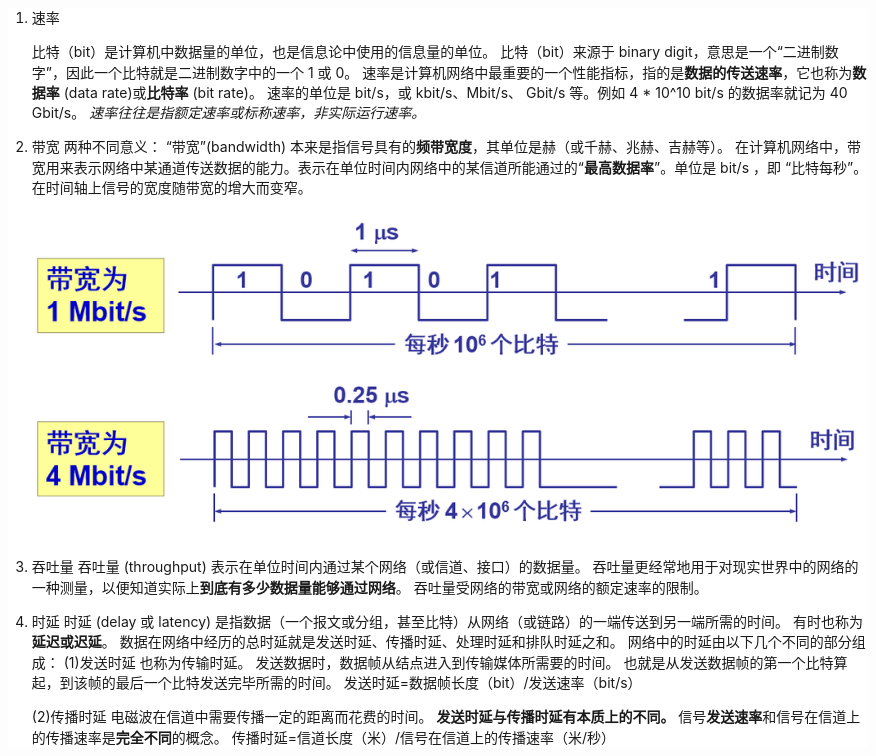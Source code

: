 1. 速率

   比特（bit）是计算机中数据量的单位，也是信息论中使用的信息量的单位。
   比特（bit）来源于 binary digit，意思是一个“二进制数字”，因此一个比特就是二进制数字中的一个 1 或 0。
   速率是计算机网络中最重要的一个性能指标，指的是**数据的传送速率**，它也称为**数据率** (data rate)或**比特率** (bit rate)。
   速率的单位是 bit/s，或 kbit/s、Mbit/s、 Gbit/s 等。例如 4 * 10^10 bit/s 的数据率就记为 40 Gbit/s。
   *速率往往是指额定速率或标称速率，非实际运行速率。*

2. 带宽 
   两种不同意义：
   “带宽”(bandwidth) 本来是指信号具有的**频带宽度**，其单位是赫（或千赫、兆赫、吉赫等）。
   在计算机网络中，带宽用来表示网络中某通道传送数据的能力。表示在单位时间内网络中的某信道所能通过的“**最高数据率**”。单位是 bit/s ，即 “比特每秒”。
   在时间轴上信号的宽度随带宽的增大而变窄。

   ![image-20200527113034456](img/Network/image-20200527113034456.png)

3. 吞吐量
   吞吐量 (throughput) 表示在单位时间内通过某个网络（或信道、接口）的数据量。
   吞吐量更经常地用于对现实世界中的网络的一种测量，以便知道实际上**到底有多少数据量能够通过网络**。
   吞吐量受网络的带宽或网络的额定速率的限制。

4. 时延
   时延 (delay 或 latency) 是指数据（一个报文或分组，甚至比特）从网络（或链路）的一端传送到另一端所需的时间。
   有时也称为**延迟或迟延**。
   数据在网络中经历的总时延就是发送时延、传播时延、处理时延和排队时延之和。
   网络中的时延由以下几个不同的部分组成：
   (1)发送时延
   也称为传输时延。
   发送数据时，数据帧从结点进入到传输媒体所需要的时间。
   也就是从发送数据帧的第一个比特算起，到该帧的最后一个比特发送完毕所需的时间。
   发送时延=数据帧长度（bit）/发送速率（bit/s）

   (2)传播时延
   电磁波在信道中需要传播一定的距离而花费的时间。
   **发送时延与传播时延有本质上的不同。**
   信号**发送速率**和信号在信道上的传播速率是**完全不同**的概念。
   传播时延=信道长度（米）/信号在信道上的传播速率（米/秒）
